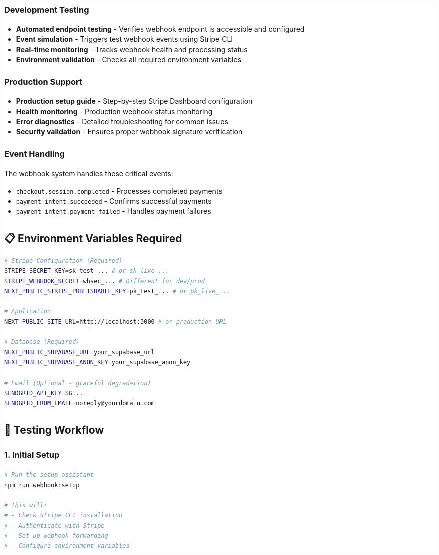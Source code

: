 ### Development Testing
- **Automated endpoint testing** - Verifies webhook endpoint is accessible and configured
- **Event simulation** - Triggers test webhook events using Stripe CLI
- **Real-time monitoring** - Tracks webhook health and processing status
- **Environment validation** - Checks all required environment variables

### Production Support
- **Production setup guide** - Step-by-step Stripe Dashboard configuration
- **Health monitoring** - Production webhook status monitoring
- **Error diagnostics** - Detailed troubleshooting for common issues
- **Security validation** - Ensures proper webhook signature verification

### Event Handling
The webhook system handles these critical events:
- `checkout.session.completed` - Processes completed payments
- `payment_intent.succeeded` - Confirms successful payments  
- `payment_intent.payment_failed` - Handles payment failures

## 📋 Environment Variables Required

```bash
# Stripe Configuration (Required)
STRIPE_SECRET_KEY=sk_test_... # or sk_live_...
STRIPE_WEBHOOK_SECRET=whsec_... # Different for dev/prod
NEXT_PUBLIC_STRIPE_PUBLISHABLE_KEY=pk_test_... # or pk_live_...

# Application
NEXT_PUBLIC_SITE_URL=http://localhost:3000 # or production URL

# Database (Required)
NEXT_PUBLIC_SUPABASE_URL=your_supabase_url
NEXT_PUBLIC_SUPABASE_ANON_KEY=your_supabase_anon_key

# Email (Optional - graceful degradation)
SENDGRID_API_KEY=SG...
SENDGRID_FROM_EMAIL=noreply@yourdomain.com
```

## 🧪 Testing Workflow

### 1. Initial Setup
```bash
# Run the setup assistant
npm run webhook:setup

# This will:
# - Check Stripe CLI installation
# - Authenticate with Stripe
# - Set up webhook forwarding
# - Configure environment variables
```

